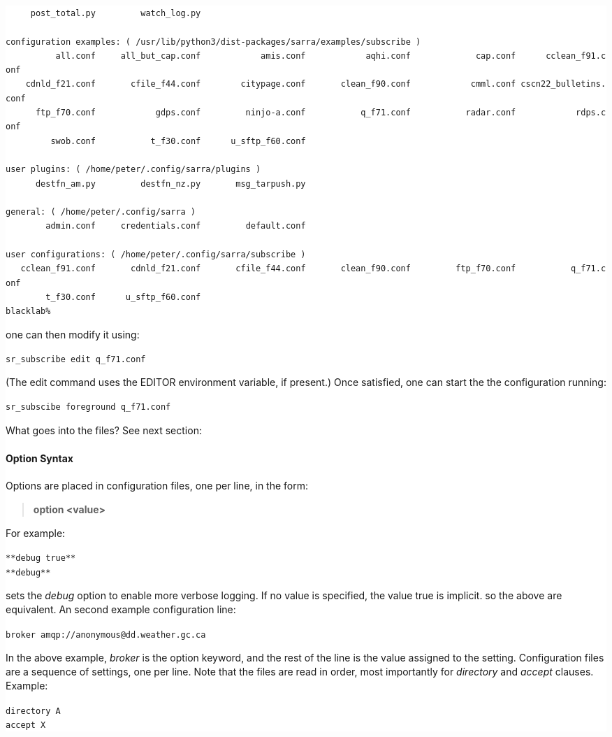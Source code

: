          post_total.py         watch_log.py 

    configuration examples: ( /usr/lib/python3/dist-packages/sarra/examples/subscribe ) 
              all.conf     all_but_cap.conf            amis.conf            aqhi.conf             cap.conf      cclean_f91.conf 
        cdnld_f21.conf       cfile_f44.conf        citypage.conf       clean_f90.conf            cmml.conf cscn22_bulletins.conf 
          ftp_f70.conf            gdps.conf         ninjo-a.conf           q_f71.conf           radar.conf            rdps.conf 
             swob.conf           t_f30.conf      u_sftp_f60.conf 

    user plugins: ( /home/peter/.config/sarra/plugins ) 
          destfn_am.py         destfn_nz.py       msg_tarpush.py 

    general: ( /home/peter/.config/sarra ) 
            admin.conf     credentials.conf         default.conf

    user configurations: ( /home/peter/.config/sarra/subscribe )
       cclean_f91.conf       cdnld_f21.conf       cfile_f44.conf       clean_f90.conf         ftp_f70.conf           q_f71.conf 
            t_f30.conf      u_sftp_f60.conf
    blacklab%

one can then modify it using:

    sr_subscribe edit q_f71.conf

(The edit command uses the EDITOR environment variable, if present.)
Once satisfied, one can start the the configuration running:

    sr_subscibe foreground q_f71.conf

What goes into the files? See next section:

#### Option Syntax

Options are placed in configuration files, one per line, in the form:

> **option \<value\>**

For example:

    **debug true**
    **debug**

sets the *debug* option to enable more verbose logging. If no value is
specified, the value true is implicit. so the above are equivalent. An
second example configuration line:

    broker amqp://anonymous@dd.weather.gc.ca

In the above example, *broker* is the option keyword, and the rest of
the line is the value assigned to the setting. Configuration files are a
sequence of settings, one per line. Note that the files are read in
order, most importantly for *directory* and *accept* clauses. Example:

    directory A
    accept X
